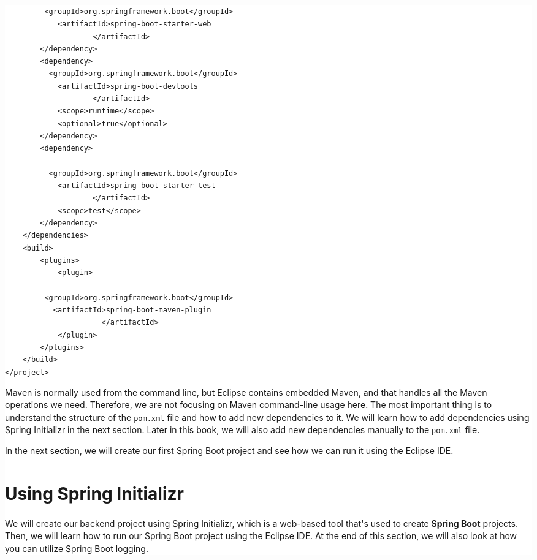 ```
         <groupId>org.springframework.boot</groupId>
            <artifactId>spring-boot-starter-web
                    </artifactId>
        </dependency>
        <dependency>
          <groupId>org.springframework.boot</groupId>
            <artifactId>spring-boot-devtools
                    </artifactId>
            <scope>runtime</scope>
            <optional>true</optional>
        </dependency>
        <dependency>

          <groupId>org.springframework.boot</groupId>
            <artifactId>spring-boot-starter-test
                    </artifactId>
            <scope>test</scope>
        </dependency>
    </dependencies>
    <build>
        <plugins>
            <plugin>

         <groupId>org.springframework.boot</groupId>
           <artifactId>spring-boot-maven-plugin
                      </artifactId>
            </plugin>
        </plugins>
    </build>
</project>
```

Maven is normally used from the command line, but Eclipse contains embedded Maven, and that handles all the Maven operations we need.
Therefore, we are not focusing on Maven command-line usage here.
The most important thing is to understand the structure of the `pom.xml` file and how to add new dependencies to it.
We will learn how to add dependencies using Spring Initializr in the next section.
Later in this book, we will also add new dependencies manually to the `pom.xml` file.


In the next section, we will create our first Spring Boot project and see how we can run it using the Eclipse IDE.


# Using Spring Initializr

We will create our backend project using Spring Initializr, which is a web-based tool that's used to create **Spring Boot** projects.
Then, we will learn how to run our Spring Boot project using the Eclipse IDE.
At the end of this section, we will also look at how you can utilize Spring Boot logging.
